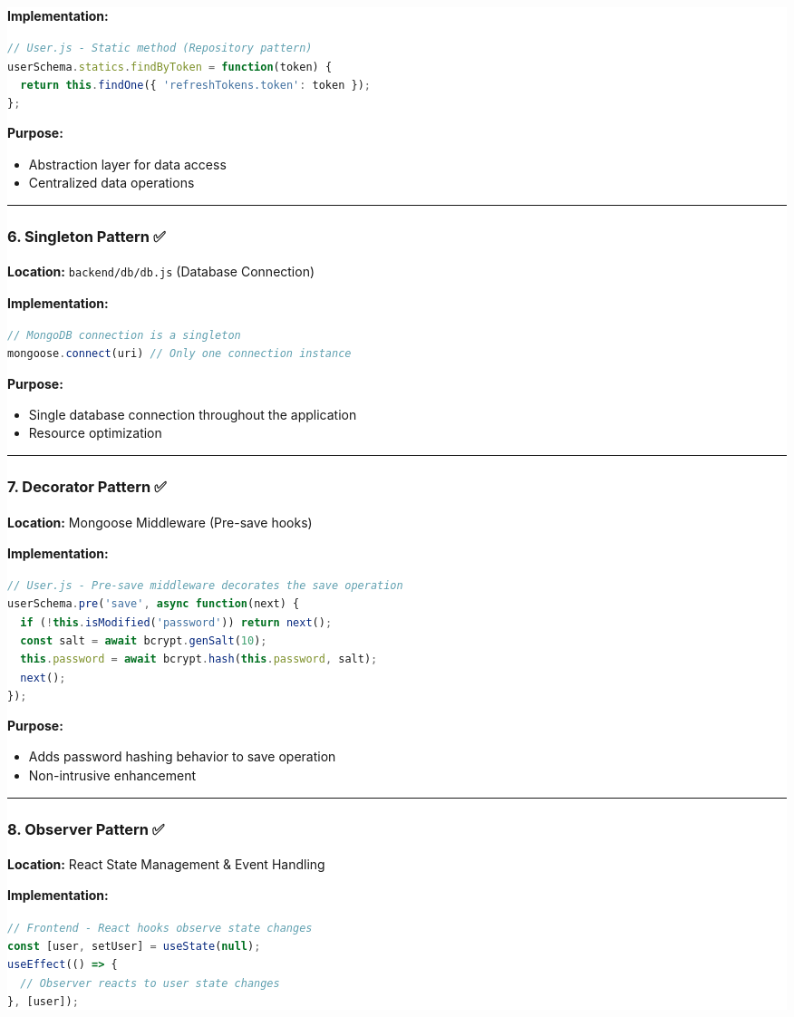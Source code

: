**Implementation:**
```javascript
// User.js - Static method (Repository pattern)
userSchema.statics.findByToken = function(token) {
  return this.findOne({ 'refreshTokens.token': token });
};
```

**Purpose:**
- Abstraction layer for data access
- Centralized data operations

---

### 6. **Singleton Pattern** ✅
**Location:** `backend/db/db.js` (Database Connection)

**Implementation:**
```javascript
// MongoDB connection is a singleton
mongoose.connect(uri) // Only one connection instance
```

**Purpose:**
- Single database connection throughout the application
- Resource optimization

---

### 7. **Decorator Pattern** ✅
**Location:** Mongoose Middleware (Pre-save hooks)

**Implementation:**
```javascript
// User.js - Pre-save middleware decorates the save operation
userSchema.pre('save', async function(next) {
  if (!this.isModified('password')) return next();
  const salt = await bcrypt.genSalt(10);
  this.password = await bcrypt.hash(this.password, salt);
  next();
});
```

**Purpose:**
- Adds password hashing behavior to save operation
- Non-intrusive enhancement

---

### 8. **Observer Pattern** ✅
**Location:** React State Management & Event Handling

**Implementation:**
```javascript
// Frontend - React hooks observe state changes
const [user, setUser] = useState(null);
useEffect(() => {
  // Observer reacts to user state changes
}, [user]);
```
